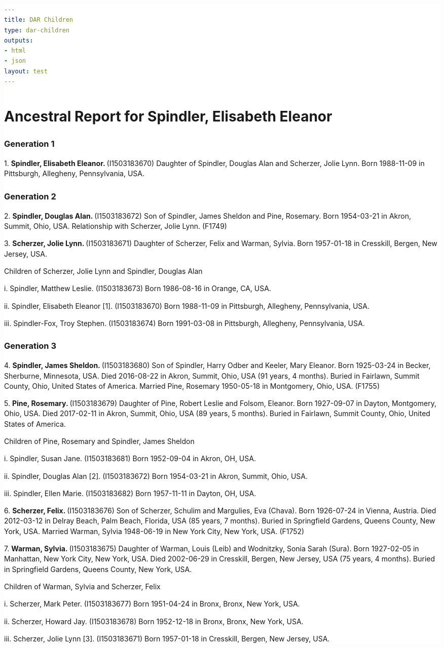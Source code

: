 ```yaml
---
title: DAR Children
type: dar-children
outputs:
- html
- json
layout: test
---
```

<div id="grampstextdoc">
  <div id="header">
    <h1 class="DAR-Title" id="SiteTitle">Ancestral Report for Spindler, Elisabeth Eleanor</h1>
  </div>
  <h3 class="DAR-Generation">Generation 1</h3>
  <p class="DAR-First-Entry">1. <strong>Spindler, Elisabeth Eleanor. </strong>(I1503183670) Daughter of Spindler, Douglas Alan and Scherzer, Jolie Lynn. Born 1988-11-09 in Pittsburgh, Allegheny, Pennsylvania, USA.  </p>
  <h3 class="DAR-Generation">Generation 2</h3>
  <p class="DAR-First-Entry">2. <strong>Spindler, Douglas Alan. </strong>(I1503183672) Son of Spindler, James Sheldon and Pine, Rosemary. Born 1954-03-21 in Akron, Summit, Ohio, USA.  Relationship with Scherzer, Jolie Lynn.  (F1749)</p>
  <p class="DAR-First-Entry">3. <strong>Scherzer, Jolie Lynn. </strong>(I1503183671) Daughter of Scherzer, Felix and Warman, Sylvia. Born 1957-01-18 in Cresskill, Bergen, New Jersey, USA.  </p>
  <p class="DAR-ChildTitle">Children of Scherzer, Jolie Lynn and Spindler, Douglas Alan</p>
  <p class="DAR-ChildList">i. Spindler, Matthew Leslie. (I1503183673) Born 1986-08-16 in Orange, CA, USA.  </p>
  <p class="DAR-ChildList">ii. Spindler, Elisabeth Eleanor [1]. (I1503183670) Born 1988-11-09 in Pittsburgh, Allegheny, Pennsylvania, USA.  </p>
  <p class="DAR-ChildList">iii. Spindler-Fox, Troy Stephen. (I1503183674) Born 1991-03-08 in Pittsburgh, Allegheny,   Pennsylvania, USA.  </p>
  <h3 class="DAR-Generation">Generation 3</h3>
  <p class="DAR-First-Entry">4. <strong>Spindler, James Sheldon. </strong>(I1503183680) Son of Spindler, Harry Odber and Keeler, Mary Eleanor. Born 1925-03-24 in Becker, Sherburne, Minnesota, USA.  Died 2016-08-22 in Akron, Summit, Ohio, USA (91 years, 4 months).  Buried in Fairlawn, Summit County, Ohio, United States of America. Married Pine, Rosemary 1950-05-18 in Montgomery, Ohio, USA.  (F1755)</p>
  <p class="DAR-First-Entry">5. <strong>Pine, Rosemary. </strong>(I1503183679) Daughter of Pine, Robert Leslie and Folsom, Eleanor. Born 1927-09-07 in Dayton, Montgomery, Ohio, USA.  Died 2017-02-11 in Akron, Summit, Ohio, USA (89 years, 5 months).  Buried in Fairlawn, Summit County, Ohio, United States of America. </p>
  <p class="DAR-ChildTitle">Children of Pine, Rosemary and Spindler, James Sheldon</p>
  <p class="DAR-ChildList">i. Spindler, Susan Jane. (I1503183681) Born 1952-09-04 in Akron, OH, USA.  </p>
  <p class="DAR-ChildList">ii. Spindler, Douglas Alan [2]. (I1503183672) Born 1954-03-21 in Akron, Summit, Ohio, USA.  </p>
  <p class="DAR-ChildList">iii. Spindler, Ellen Marie. (I1503183682) Born 1957-11-11 in Dayton, OH, USA.  </p>
  <p class="DAR-First-Entry">6. <strong>Scherzer, Felix. </strong>(I1503183676) Son of Scherzer, Schulim and Margulies, Eva (Chava). Born 1926-07-24 in Vienna, Austria.  Died 2012-03-12 in Delray Beach, Palm Beach, Florida, USA (85 years, 7 months).  Buried in Springfield Gardens, Queens County, New York, USA. Married Warman, Sylvia 1948-06-19 in New York City, New York, USA.  (F1752)</p>
  <p class="DAR-First-Entry">7. <strong>Warman, Sylvia. </strong>(I1503183675) Daughter of Warman, Louis (Leib) and Wodnitzky, Sonia Sarah (Sura). Born 1927-02-05 in Manhattan, New York City, New York, USA.  Died 2002-06-29 in Cresskill, Bergen, New Jersey, USA (75 years, 4 months).  Buried in Springfield Gardens, Queens County, New York, USA. </p>
  <p class="DAR-ChildTitle">Children of Warman, Sylvia and Scherzer, Felix</p>
  <p class="DAR-ChildList">i. Scherzer, Mark Peter. (I1503183677) Born 1951-04-24 in Bronx, Bronx, New York, USA.  </p>
  <p class="DAR-ChildList">ii. Scherzer, Howard Jay. (I1503183678) Born 1952-12-18 in Bronx, Bronx, New York, USA.  </p>
  <p class="DAR-ChildList">iii. Scherzer, Jolie Lynn [3]. (I1503183671) Born 1957-01-18 in Cresskill, Bergen, New Jersey, USA.  </p>